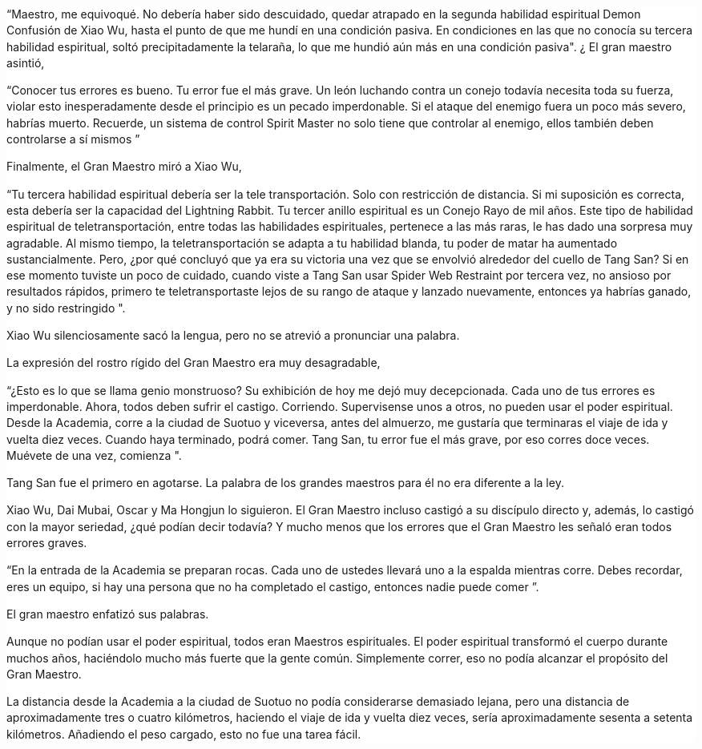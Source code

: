 “Maestro, me equivoqué. No debería haber sido descuidado, quedar atrapado en la segunda habilidad espiritual Demon Confusión de Xiao Wu, hasta el punto de que me hundí en una condición pasiva. En condiciones en las que no conocía su tercera habilidad espiritual, soltó precipitadamente la telaraña, lo que me hundió aún más en una condición pasiva".
¿
El gran maestro asintió,

“Conocer tus errores es bueno. Tu error fue el más grave. Un león luchando contra un conejo todavía necesita toda su fuerza, violar esto inesperadamente desde el principio es un pecado imperdonable. Si el ataque del enemigo fuera un poco más severo, habrías muerto. Recuerde, un sistema de control Spirit Master no solo tiene que controlar al enemigo, ellos también deben controlarse a sí mismos ”

Finalmente, el Gran Maestro miró a Xiao Wu,

“Tu tercera habilidad espiritual debería ser la tele transportación. Solo con restricción de distancia. Si mi suposición es correcta, esta debería ser la capacidad del Lightning Rabbit. Tu tercer anillo espiritual es un Conejo Rayo de mil años. Este tipo de habilidad espiritual de teletransportación, entre todas las habilidades espirituales, pertenece a las más raras, le has dado una sorpresa muy agradable. Al mismo tiempo, la teletransportación se adapta a tu habilidad blanda, tu poder de matar ha aumentado sustancialmente. Pero, ¿por qué concluyó que ya era su victoria una vez que se envolvió alrededor del cuello de Tang San? Si en ese momento tuviste un poco de cuidado, cuando viste a Tang San usar Spider Web Restraint por tercera vez, no ansioso por resultados rápidos, primero te teletransportaste lejos de su rango de ataque y lanzado nuevamente, entonces ya habrías ganado, y no sido restringido ".

Xiao Wu silenciosamente sacó la lengua, pero no se atrevió a pronunciar una palabra.

La expresión del rostro rígido del Gran Maestro era muy desagradable,

“¿Esto es lo que se llama genio monstruoso? Su exhibición de hoy me dejó muy decepcionada. Cada uno de tus errores es imperdonable. Ahora, todos deben sufrir el castigo. Corriendo. Supervisense unos a otros, no pueden usar el poder espiritual. Desde la Academia, corre a la ciudad de Suotuo y viceversa, antes del almuerzo, me gustaría que terminaras el viaje de ida y vuelta diez veces. Cuando haya terminado, podrá comer. Tang San, tu error fue el más grave, por eso corres doce veces. Muévete de una vez, comienza ".

Tang San fue el primero en agotarse. La palabra de los grandes maestros para él no era diferente a la ley.

Xiao Wu, Dai Mubai, Oscar y Ma Hongjun lo siguieron. El Gran Maestro incluso castigó a su discípulo directo y, además, lo castigó con la mayor seriedad, ¿qué podían decir todavía? Y mucho menos que los errores que el Gran Maestro les señaló eran todos errores graves.

“En la entrada de la Academia se preparan rocas. Cada uno de ustedes llevará uno a la espalda mientras corre. Debes recordar, eres un equipo, si hay una persona que no ha completado el castigo, entonces nadie puede comer ”.

El gran maestro enfatizó sus palabras.

Aunque no podían usar el poder espiritual, todos eran Maestros espirituales. El poder espiritual transformó el cuerpo durante muchos años, haciéndolo mucho más fuerte que la gente común. Simplemente correr, eso no podía alcanzar el propósito del Gran Maestro.

La distancia desde la Academia a la ciudad de Suotuo no podía considerarse demasiado lejana, pero una distancia de aproximadamente tres o cuatro kilómetros, haciendo el viaje de ida y vuelta diez veces, sería aproximadamente sesenta a setenta kilómetros. Añadiendo el peso cargado, esto no fue una tarea fácil.
